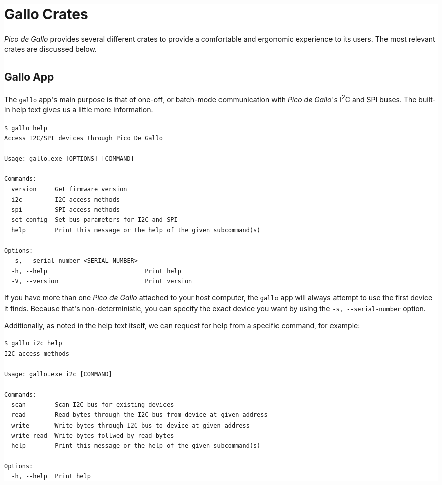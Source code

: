 # Gallo Crates

*Pico de Gallo* provides several different crates to provide a
comfortable and ergonomic experience to its users. The most relevant
crates are discussed below.

## Gallo App

The `gallo` app's main purpose is that of one-off, or batch-mode
communication with *Pico de Gallo*'s I<sup>2</sup>C and SPI buses. The
built-in help text gives us a little more information.

```console
$ gallo help
Access I2C/SPI devices through Pico De Gallo

Usage: gallo.exe [OPTIONS] [COMMAND]

Commands:
  version     Get firmware version
  i2c         I2C access methods
  spi         SPI access methods
  set-config  Set bus parameters for I2C and SPI
  help        Print this message or the help of the given subcommand(s)

Options:
  -s, --serial-number <SERIAL_NUMBER>
  -h, --help                           Print help
  -V, --version                        Print version
```

If you have more than one *Pico de Gallo* attached to your host
computer, the `gallo` app will always attempt to use the first device
it finds. Because that's non-deterministic, you can specify the exact
device you want by using the `-s, --serial-number` option.

Additionally, as noted in the help text itself, we can request for
help from a specific command, for example:

```console
$ gallo i2c help
I2C access methods

Usage: gallo.exe i2c [COMMAND]

Commands:
  scan        Scan I2C bus for existing devices
  read        Read bytes through the I2C bus from device at given address
  write       Write bytes through I2C bus to device at given address
  write-read  Write bytes follwed by read bytes
  help        Print this message or the help of the given subcommand(s)

Options:
  -h, --help  Print help
```
